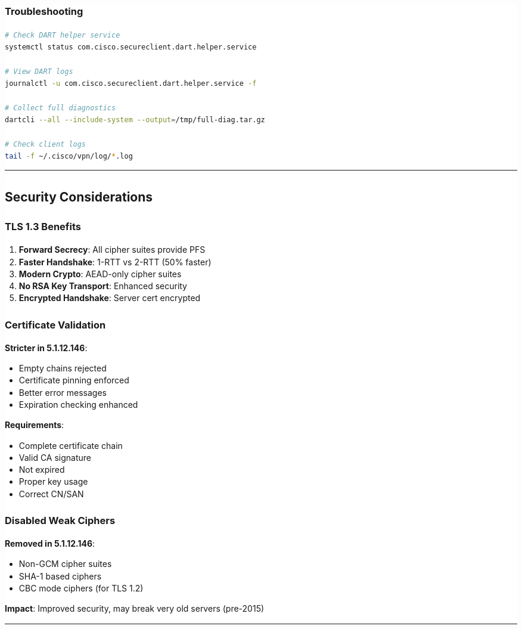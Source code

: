 ### Troubleshooting

```bash
# Check DART helper service
systemctl status com.cisco.secureclient.dart.helper.service

# View DART logs
journalctl -u com.cisco.secureclient.dart.helper.service -f

# Collect full diagnostics
dartcli --all --include-system --output=/tmp/full-diag.tar.gz

# Check client logs
tail -f ~/.cisco/vpn/log/*.log
```

---

## Security Considerations

### TLS 1.3 Benefits

1. **Forward Secrecy**: All cipher suites provide PFS
2. **Faster Handshake**: 1-RTT vs 2-RTT (50% faster)
3. **Modern Crypto**: AEAD-only cipher suites
4. **No RSA Key Transport**: Enhanced security
5. **Encrypted Handshake**: Server cert encrypted

### Certificate Validation

**Stricter in 5.1.12.146**:
- Empty chains rejected
- Certificate pinning enforced
- Better error messages
- Expiration checking enhanced

**Requirements**:
- Complete certificate chain
- Valid CA signature
- Not expired
- Proper key usage
- Correct CN/SAN

### Disabled Weak Ciphers

**Removed in 5.1.12.146**:
- Non-GCM cipher suites
- SHA-1 based ciphers
- CBC mode ciphers (for TLS 1.2)

**Impact**: Improved security, may break very old servers (pre-2015)

---
